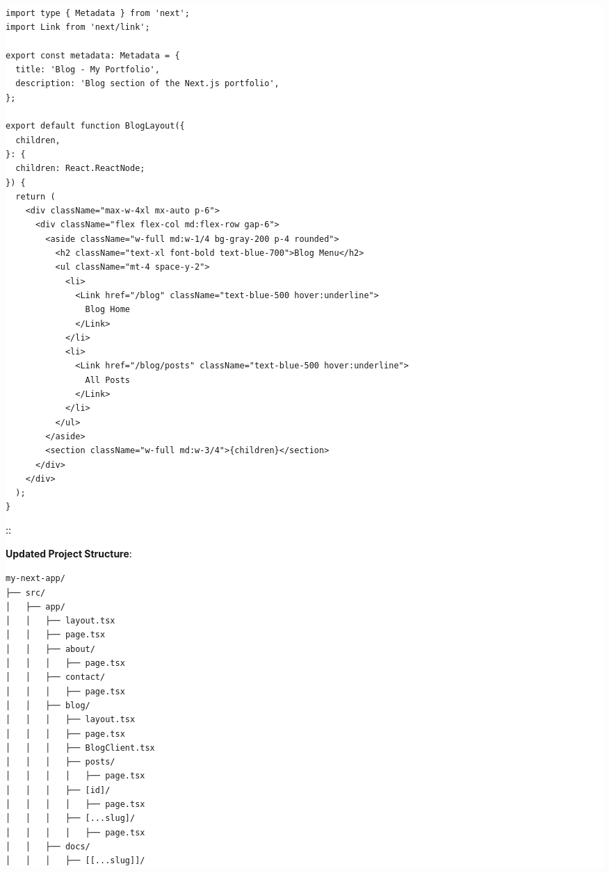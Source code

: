 ```tsx
import type { Metadata } from 'next';
import Link from 'next/link';

export const metadata: Metadata = {
  title: 'Blog - My Portfolio',
  description: 'Blog section of the Next.js portfolio',
};

export default function BlogLayout({
  children,
}: {
  children: React.ReactNode;
}) {
  return (
    <div className="max-w-4xl mx-auto p-6">
      <div className="flex flex-col md:flex-row gap-6">
        <aside className="w-full md:w-1/4 bg-gray-200 p-4 rounded">
          <h2 className="text-xl font-bold text-blue-700">Blog Menu</h2>
          <ul className="mt-4 space-y-2">
            <li>
              <Link href="/blog" className="text-blue-500 hover:underline">
                Blog Home
              </Link>
            </li>
            <li>
              <Link href="/blog/posts" className="text-blue-500 hover:underline">
                All Posts
              </Link>
            </li>
          </ul>
        </aside>
        <section className="w-full md:w-3/4">{children}</section>
      </div>
    </div>
  );
}
```

::

**Updated Project Structure**:

```
my-next-app/
├── src/
│   ├── app/
│   │   ├── layout.tsx
│   │   ├── page.tsx
│   │   ├── about/
│   │   │   ├── page.tsx
│   │   ├── contact/
│   │   │   ├── page.tsx
│   │   ├── blog/
│   │   │   ├── layout.tsx
│   │   │   ├── page.tsx
│   │   │   ├── BlogClient.tsx
│   │   │   ├── posts/
│   │   │   │   ├── page.tsx
│   │   │   ├── [id]/
│   │   │   │   ├── page.tsx
│   │   │   ├── [...slug]/
│   │   │   │   ├── page.tsx
│   │   ├── docs/
│   │   │   ├── [[...slug]]/
```